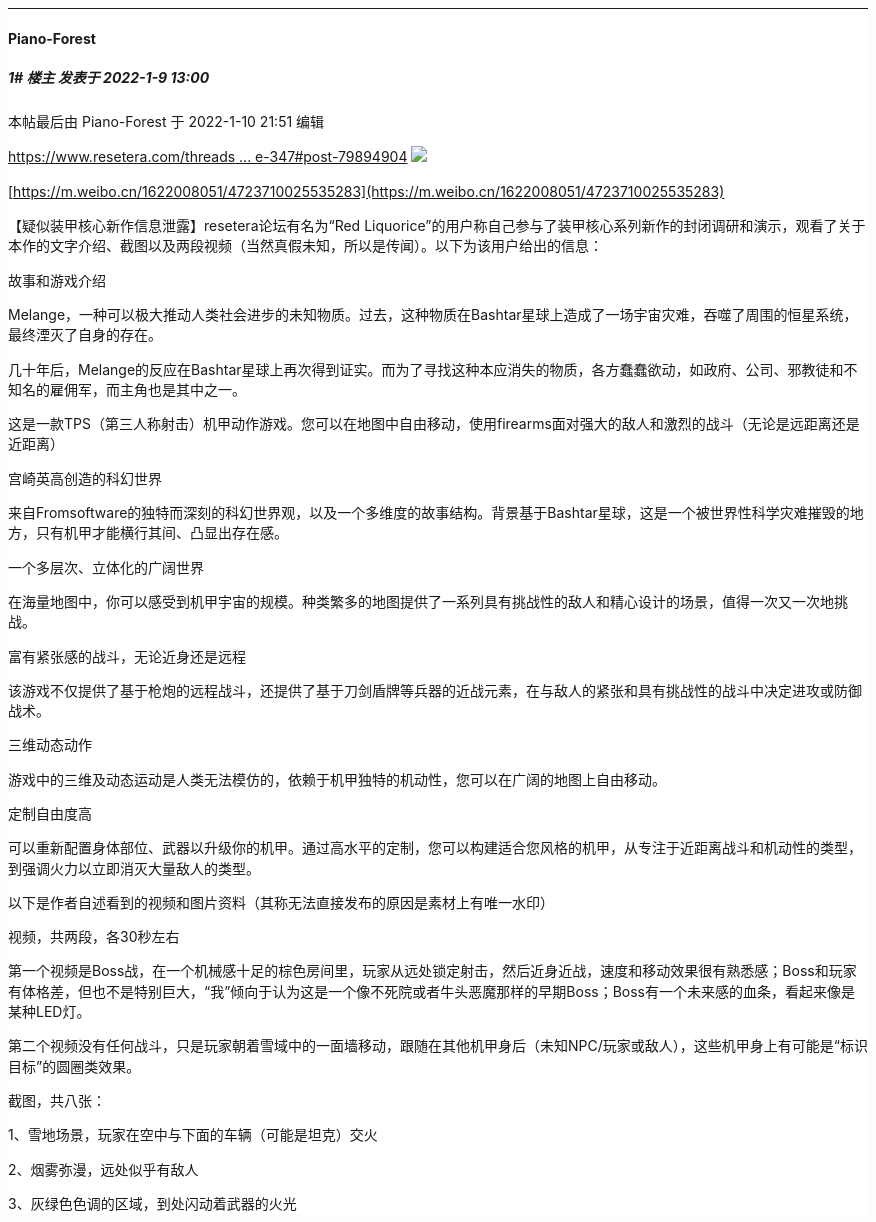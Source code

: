 

*****

####  Piano-Forest  
##### 1#       楼主       发表于 2022-1-9 13:00

 本帖最后由 Piano-Forest 于 2022-1-10 21:51 编辑 

[https://www.resetera.com/threads ... e-347#post-79894904](https://www.resetera.com/threads/from-software-development-speculation-everything-we-know-about-their-current-projects.163312/page-347#post-79894904)
<img src="https://p.sda1.dev/4/3ef9890262f288e8339f93462a939cfb/20220109_125835.jpg" referrerpolicy="no-referrer">

[https://m.weibo.cn/1622008051/4723710025535283](https://m.weibo.cn/1622008051/4723710025535283)

【疑似装甲核心新作信息泄露】resetera论坛有名为“Red Liquorice”的用户称自己参与了装甲核心系列新作的封闭调研和演示，观看了关于本作的文字介绍、截图以及两段视频（当然真假未知，所以是传闻）。以下为该用户给出的信息：

故事和游戏介绍

Melange，一种可以极大推动人类社会进步的未知物质。过去，这种物质在Bashtar星球上造成了一场宇宙灾难，吞噬了周围的恒星系统，最终湮灭了自身的存在。

几十年后，Melange的反应在Bashtar星球上再次得到证实。而为了寻找这种本应消失的物质，各方蠢蠢欲动，如政府、公司、邪教徒和不知名的雇佣军，而主角也是其中之一。

这是一款TPS（第三人称射击）机甲动作游戏。您可以在地图中自由移动，使用firearms面对强大的敌人和激烈的战斗（无论是远距离还是近距离）

宫崎英高创造的科幻世界

来自Fromsoftware的独特而深刻的科幻世界观，以及一个多维度的故事结构。背景基于Bashtar星球，这是一个被世界性科学灾难摧毁的地方，只有机甲才能横行其间、凸显出存在感。

一个多层次、立体化的广阔世界

在海量地图中，你可以感受到机甲宇宙的规模。种类繁多的地图提供了一系列具有挑战性的敌人和精心设计的场景，值得一次又一次地挑战。

富有紧张感的战斗，无论近身还是远程

该游戏不仅提供了基于枪炮的远程战斗，还提供了基于刀剑盾牌等兵器的近战元素，在与敌人的紧张和具有挑战性的战斗中决定进攻或防御战术。

三维动态动作

游戏中的三维及动态运动是人类无法模仿的，依赖于机甲独特的机动性，您可以在广阔的地图上自由移动。

定制自由度高

可以重新配置身体部位、武器以升级你的机甲。通过高水平的定制，您可以构建适合您风格的机甲，从专注于近距离战斗和机动性的类型，到强调火力以立即消灭大量敌人的类型。

以下是作者自述看到的视频和图片资料（其称无法直接发布的原因是素材上有唯一水印）

视频，共两段，各30秒左右

第一个视频是Boss战，在一个机械感十足的棕色房间里，玩家从远处锁定射击，然后近身近战，速度和移动效果很有熟悉感；Boss和玩家有体格差，但也不是特别巨大，“我”倾向于认为这是一个像不死院或者牛头恶魔那样的早期Boss；Boss有一个未来感的血条，看起来像是某种LED灯。

第二个视频没有任何战斗，只是玩家朝着雪域中的一面墙移动，跟随在其他机甲身后（未知NPC/玩家或敌人），这些机甲身上有可能是“标识目标”的圆圈类效果。

截图，共八张：

1、雪地场景，玩家在空中与下面的车辆（可能是坦克）交火

2、烟雾弥漫，远处似乎有敌人

3、灰绿色色调的区域，到处闪动着武器的火光
